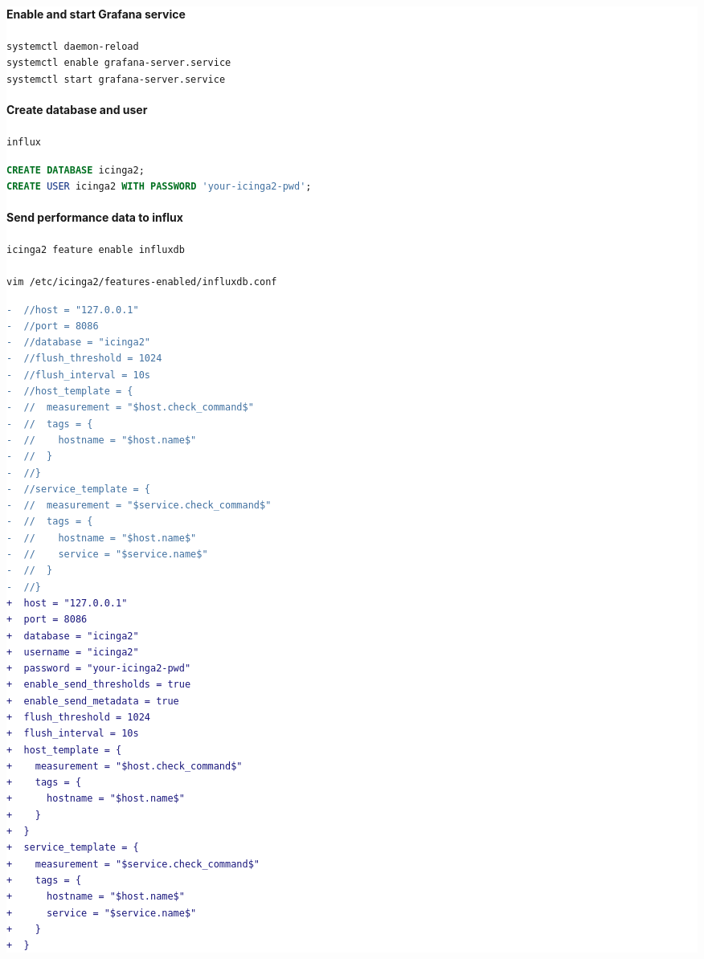 #### Enable and start Grafana service

```bash
systemctl daemon-reload
systemctl enable grafana-server.service
systemctl start grafana-server.service
```

#### Create database and user

```bash
influx
```
```sql
CREATE DATABASE icinga2;
CREATE USER icinga2 WITH PASSWORD 'your-icinga2-pwd';
```

#### Send performance data to influx

```bash
icinga2 feature enable influxdb

vim /etc/icinga2/features-enabled/influxdb.conf
```
```diff
-  //host = "127.0.0.1"
-  //port = 8086
-  //database = "icinga2"
-  //flush_threshold = 1024
-  //flush_interval = 10s
-  //host_template = {
-  //  measurement = "$host.check_command$"
-  //  tags = {
-  //    hostname = "$host.name$"
-  //  }
-  //}
-  //service_template = {
-  //  measurement = "$service.check_command$"
-  //  tags = {
-  //    hostname = "$host.name$"
-  //    service = "$service.name$"
-  //  }
-  //}
+  host = "127.0.0.1"
+  port = 8086
+  database = "icinga2"
+  username = "icinga2"
+  password = "your-icinga2-pwd"
+  enable_send_thresholds = true
+  enable_send_metadata = true
+  flush_threshold = 1024
+  flush_interval = 10s
+  host_template = {
+    measurement = "$host.check_command$"
+    tags = {
+      hostname = "$host.name$"
+    }
+  }
+  service_template = {
+    measurement = "$service.check_command$"
+    tags = {
+      hostname = "$host.name$"
+      service = "$service.name$"
+    }
+  }
```